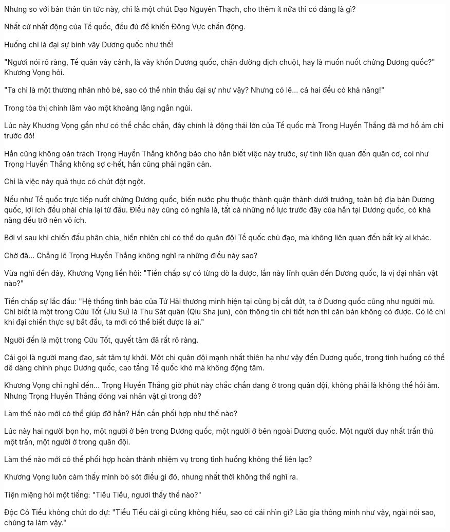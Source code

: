 Nhưng so với bản thân tin tức này, chỉ là một chút Đạo Nguyên Thạch, cho thêm ít nữa thì có đáng là gì?

Nhất cử nhất động của Tề quốc, đều đủ để khiến Đông Vực chấn động.

Huống chi là đại sự binh vây Dương quốc như thế!

"Ngươi nói rõ ràng, Tề quân vây cảnh, là vây khốn Dương quốc, chặn đường dịch chuột, hay là muốn nuốt chửng Dương quốc?" Khương Vọng hỏi.

"Ta chỉ là một thương nhân nhỏ bé, sao có thể nhìn thấu đại sự như vậy? Nhưng có lẽ... cả hai đều có khả năng!"

Trong tòa thị chính lâm vào một khoảng lặng ngắn ngủi.

Lúc này Khương Vọng gần như có thể chắc chắn, đây chính là động thái lớn của Tề quốc mà Trọng Huyền Thắng đã mơ hồ ám chỉ trước đó!

Hắn cũng không oán trách Trọng Huyền Thắng không báo cho hắn biết việc này trước, sự tình liên quan đến quân cơ, coi như Trọng Huyền Thắng không sợ c·hết, hắn cũng phải ngăn cản.

Chỉ là việc này quả thực có chút đột ngột.

Nếu như Tề quốc trực tiếp nuốt chửng Dương quốc, biến nước phụ thuộc thành quận thành dưới trướng, toàn bộ địa bàn Dương quốc, lợi ích đều phải chia lại từ đầu. Điều này cũng có nghĩa là, tất cả những nỗ lực trước đây của hắn tại Dương quốc, có khả năng đều trở nên vô ích.

Bởi vì sau khi chiến đấu phân chia, hiển nhiên chỉ có thể do quân đội Tề quốc chủ đạo, mà không liên quan đến bất kỳ ai khác.

Chờ đã... Chẳng lẽ Trọng Huyền Thắng không nghĩ ra những điều này sao?

Vừa nghĩ đến đây, Khương Vọng liền hỏi: "Tiền chấp sự có từng dò la được, lần này lĩnh quân đến Dương quốc, là vị đại nhân vật nào?"

Tiền chấp sự lắc đầu: "Hệ thống tình báo của Tứ Hải thương minh hiện tại cũng bị cắt đứt, ta ở Dương quốc cũng như người mù. Chỉ biết là một trong Cửu Tốt (Jiu Su) là Thu Sát quân (Qiu Sha jun), còn thông tin chi tiết hơn thì căn bản không có được. Có lẽ chỉ khi đại chiến thực sự bắt đầu, ta mới có thể biết được là ai."

Người đến là một trong Cửu Tốt, quyết tâm đã rất rõ ràng.

Cái gọi là người mang đao, sát tâm tự khởi. Một chi quân đội mạnh nhất thiên hạ như vậy đến Dương quốc, trong tình huống có thể dễ dàng chinh phục Dương quốc, cao tầng Tề quốc khó mà không động tâm.

Khương Vọng chỉ nghĩ đến... Trọng Huyền Thắng giờ phút này chắc chắn đang ở trong quân đội, không phải là không thể hồi âm. Nhưng Trọng Huyền Thắng đóng vai nhân vật gì trong đó?

Làm thế nào mới có thể giúp đỡ hắn? Hắn cần phối hợp như thế nào?

Lúc này hai người bọn họ, một người ở bên trong Dương quốc, một người ở bên ngoài Dương quốc. Một người duy nhất trấn thủ một trấn, một người ở trong quân đội.

Làm thế nào mới có thể phối hợp hoàn thành nhiệm vụ trong tình huống không thể liên lạc?

Khương Vọng luôn cảm thấy mình bỏ sót điều gì đó, nhưng nhất thời không thể nghĩ ra.

Tiện miệng hỏi một tiếng: "Tiểu Tiểu, ngươi thấy thế nào?"

Độc Cô Tiểu không chút do dự: "Tiểu Tiểu cái gì cũng không hiểu, sao có cái nhìn gì? Lão gia thông minh như vậy, ngài nói sao, chúng ta làm vậy."
